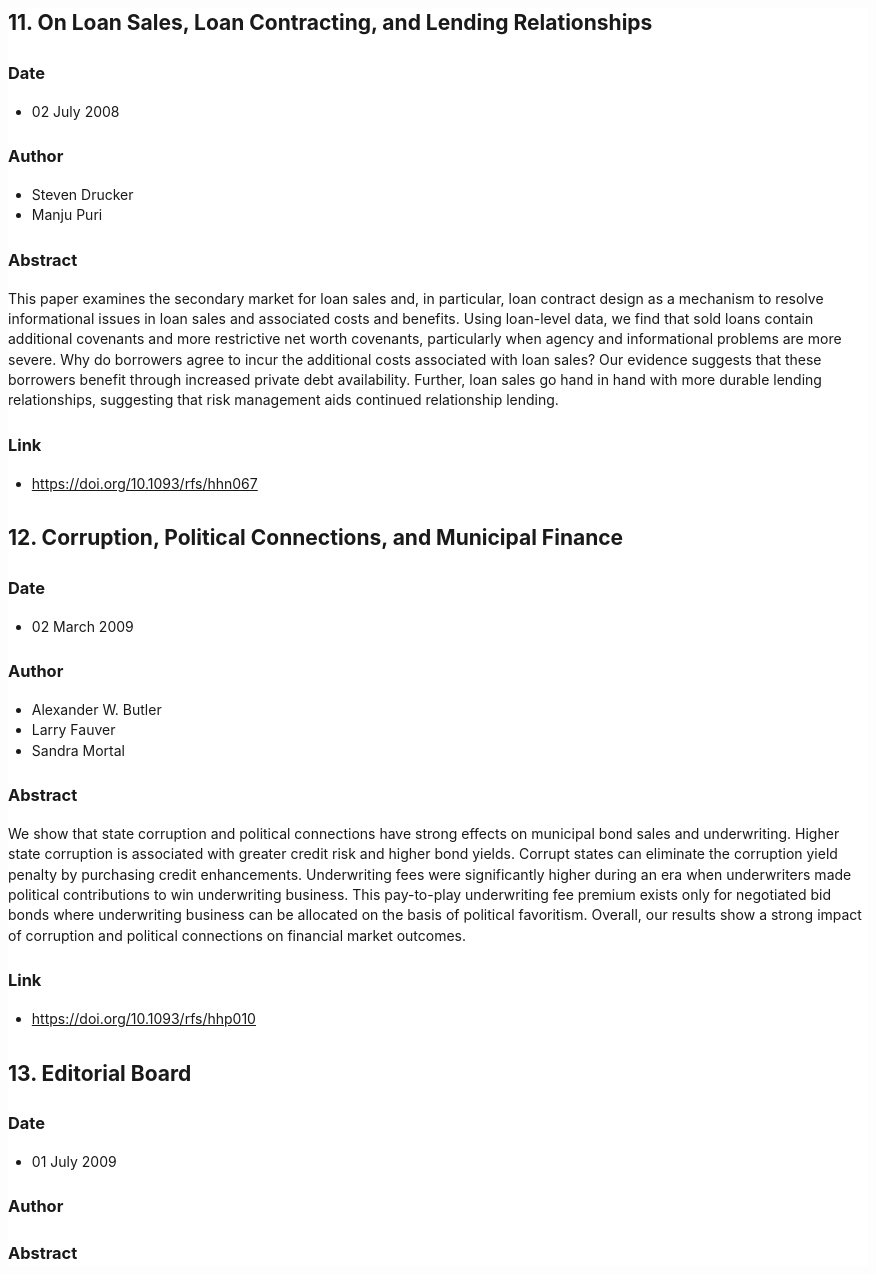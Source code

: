 ## 11. On Loan Sales, Loan Contracting, and Lending Relationships
### Date
- 02 July 2008
### Author
- Steven Drucker
- Manju Puri
### Abstract
This paper examines the secondary market for loan sales and, in particular, loan contract design as a mechanism to resolve informational issues in loan sales and associated costs and benefits. Using loan-level data, we find that sold loans contain additional covenants and more restrictive net worth covenants, particularly when agency and informational problems are more severe. Why do borrowers agree to incur the additional costs associated with loan sales? Our evidence suggests that these borrowers benefit through increased private debt availability. Further, loan sales go hand in hand with more durable lending relationships, suggesting that risk management aids continued relationship lending.
### Link
- https://doi.org/10.1093/rfs/hhn067

## 12. Corruption, Political Connections, and Municipal Finance
### Date
- 02 March 2009
### Author
- Alexander W. Butler
- Larry Fauver
- Sandra Mortal
### Abstract
We show that state corruption and political connections have strong effects on municipal bond sales and underwriting. Higher state corruption is associated with greater credit risk and higher bond yields. Corrupt states can eliminate the corruption yield penalty by purchasing credit enhancements. Underwriting fees were significantly higher during an era when underwriters made political contributions to win underwriting business. This pay-to-play underwriting fee premium exists only for negotiated bid bonds where underwriting business can be allocated on the basis of political favoritism. Overall, our results show a strong impact of corruption and political connections on financial market outcomes.
### Link
- https://doi.org/10.1093/rfs/hhp010

## 13. Editorial Board
### Date
- 01 July 2009
### Author
### Abstract

